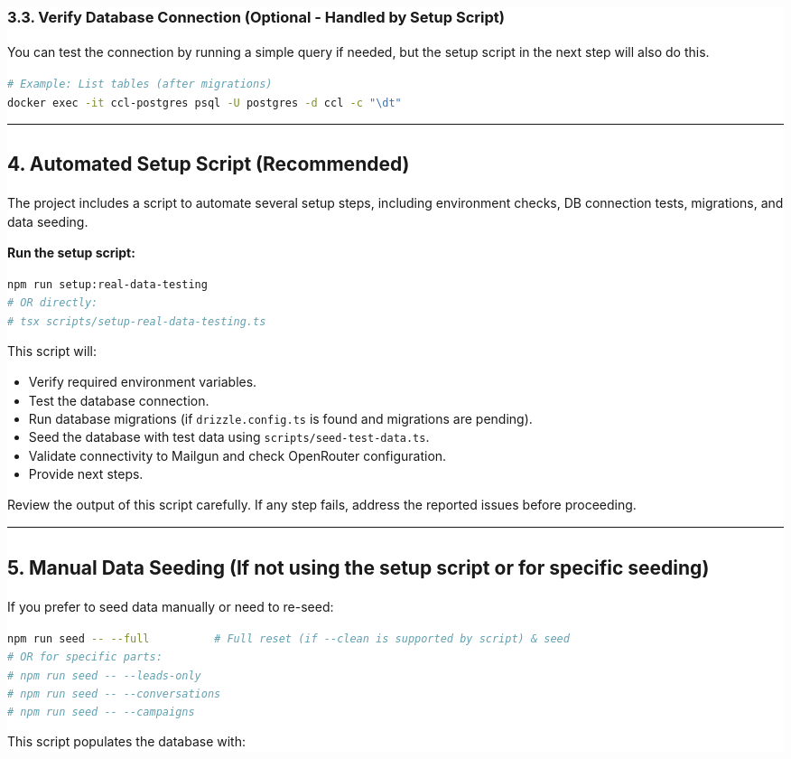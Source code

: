 ### 3.3. Verify Database Connection (Optional - Handled by Setup Script)

You can test the connection by running a simple query if needed, but the setup
script in the next step will also do this.

```bash
# Example: List tables (after migrations)
docker exec -it ccl-postgres psql -U postgres -d ccl -c "\dt"
```

---

## 4. Automated Setup Script (Recommended)

The project includes a script to automate several setup steps, including
environment checks, DB connection tests, migrations, and data seeding.

**Run the setup script:**

```bash
npm run setup:real-data-testing
# OR directly:
# tsx scripts/setup-real-data-testing.ts
```

This script will:

- Verify required environment variables.
- Test the database connection.
- Run database migrations (if `drizzle.config.ts` is found and migrations are
  pending).
- Seed the database with test data using `scripts/seed-test-data.ts`.
- Validate connectivity to Mailgun and check OpenRouter configuration.
- Provide next steps.

Review the output of this script carefully. If any step fails, address the
reported issues before proceeding.

---

## 5. Manual Data Seeding (If not using the setup script or for specific seeding)

If you prefer to seed data manually or need to re-seed:

```bash
npm run seed -- --full          # Full reset (if --clean is supported by script) & seed
# OR for specific parts:
# npm run seed -- --leads-only
# npm run seed -- --conversations
# npm run seed -- --campaigns
```

This script populates the database with:

